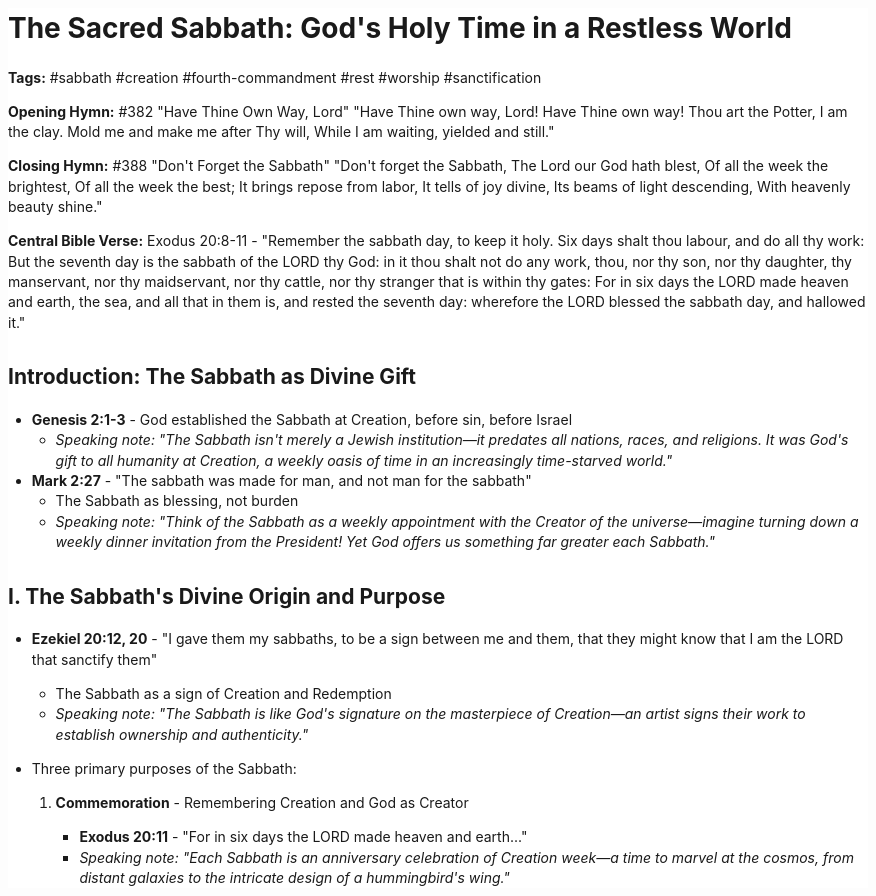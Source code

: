# The Sacred Sabbath: God's Holy Time in a Restless World

**Tags:** #sabbath #creation #fourth-commandment #rest #worship #sanctification

**Opening Hymn:** #382 "Have Thine Own Way, Lord" "Have Thine own way, Lord!
Have Thine own way! Thou art the Potter, I am the clay. Mold me and make me
after Thy will, While I am waiting, yielded and still."

**Closing Hymn:** #388 "Don't Forget the Sabbath" "Don't forget the Sabbath, The
Lord our God hath blest, Of all the week the brightest, Of all the week the
best; It brings repose from labor, It tells of joy divine, Its beams of light
descending, With heavenly beauty shine."

**Central Bible Verse:** Exodus 20:8-11 - "Remember the sabbath day, to keep it
holy. Six days shalt thou labour, and do all thy work: But the seventh day is
the sabbath of the LORD thy God: in it thou shalt not do any work, thou, nor thy
son, nor thy daughter, thy manservant, nor thy maidservant, nor thy cattle, nor
thy stranger that is within thy gates: For in six days the LORD made heaven and
earth, the sea, and all that in them is, and rested the seventh day: wherefore
the LORD blessed the sabbath day, and hallowed it."

## Introduction: The Sabbath as Divine Gift

- **Genesis 2:1-3** - God established the Sabbath at Creation, before sin,
  before Israel
  - _Speaking note: "The Sabbath isn't merely a Jewish institution—it predates
    all nations, races, and religions. It was God's gift to all humanity at
    Creation, a weekly oasis of time in an increasingly time-starved world."_
- **Mark 2:27** - "The sabbath was made for man, and not man for the sabbath"
  - The Sabbath as blessing, not burden
  - _Speaking note: "Think of the Sabbath as a weekly appointment with the
    Creator of the universe—imagine turning down a weekly dinner invitation from
    the President! Yet God offers us something far greater each Sabbath."_

## I. The Sabbath's Divine Origin and Purpose

- **Ezekiel 20:12, 20** - "I gave them my sabbaths, to be a sign between me and
  them, that they might know that I am the LORD that sanctify them"

  - The Sabbath as a sign of Creation and Redemption
  - _Speaking note: "The Sabbath is like God's signature on the masterpiece of
    Creation—an artist signs their work to establish ownership and
    authenticity."_

- Three primary purposes of the Sabbath:

  1. **Commemoration** - Remembering Creation and God as Creator

     - **Exodus 20:11** - "For in six days the LORD made heaven and earth..."
     - _Speaking note: "Each Sabbath is an anniversary celebration of Creation
       week—a time to marvel at the cosmos, from distant galaxies to the
       intricate design of a hummingbird's wing."_
